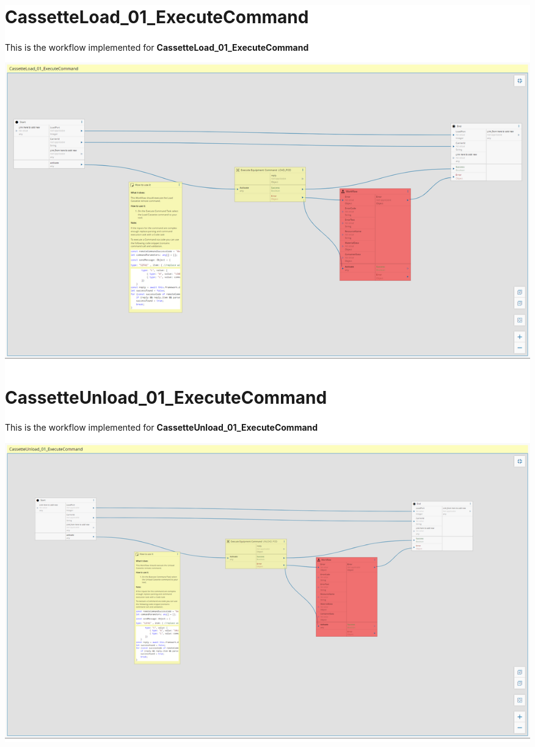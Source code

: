 CassetteLoad_01_ExecuteCommand
============

This is the workflow implemented for **CassetteLoad_01_ExecuteCommand**

![CassetteLoad_01_ExecuteCommand](../../../../documents/equipmenttypes/discodfd6363hc/cassetteload_01_executecommand.png)

CassetteUnload_01_ExecuteCommand
============

This is the workflow implemented for **CassetteUnload_01_ExecuteCommand**

![CassetteUnload_01_ExecuteCommand](../../../../documents/equipmenttypes/discodfd6363hc/cassetteunload_01_executecommand.png)
